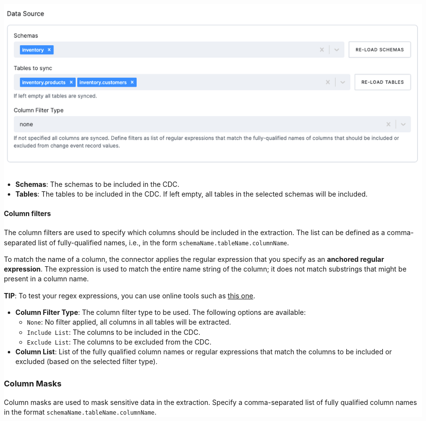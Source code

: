 ![img_1.png](/components/extractors/database/postgresql/img_1.png)

- **Schemas**: The schemas to be included in the CDC.
- **Tables**: The tables to be included in the CDC. If left empty, all tables in the selected schemas will be included.

#### Column filters

The column filters are used to specify which columns should be included in the extraction. The list can be defined as a
comma-separated list of
fully-qualified names, i.e., in the form `schemaName.tableName.columnName`.

To match the name of a column, the connector applies the regular expression that you specify as an **anchored regular
expression**. The expression is used to match the entire name string of the column; it does not match
substrings that might be present in a column name.

**TIP**: To test your regex expressions, you can use online tools such as [this one](https://regex101.com/).

- **Column Filter Type**: The column filter type to be used. The following options are available:
    - `None`: No filter applied, all columns in all tables will be extracted.
    - `Include List`: The columns to be included in the CDC.
    - `Exclude List`: The columns to be excluded from the CDC.
- **Column List**: List of the fully qualified column names or regular expressions that match the columns to be included
  or excluded (based on the selected filter type).

### Column Masks

Column masks are used to mask sensitive data in the extraction.
Specify a comma-separated list of fully qualified column names in the format `schemaName.tableName.columnName`.

